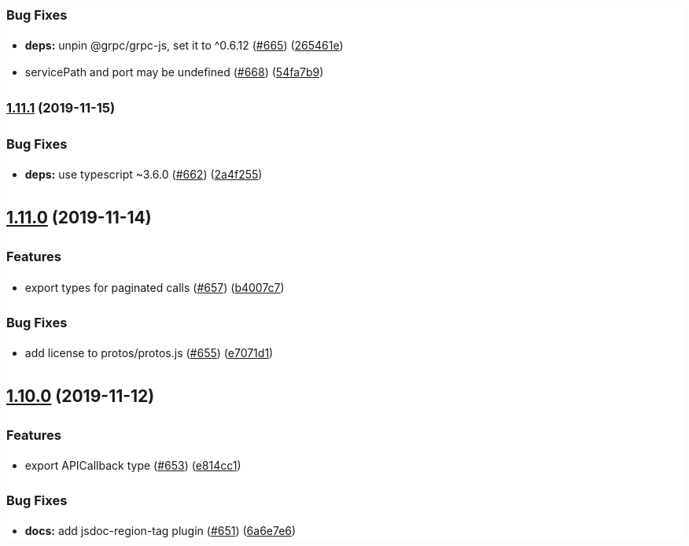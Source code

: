 
### Bug Fixes

* **deps:** unpin @grpc/grpc-js, set it to ^0.6.12 ([#665](https://www.github.com/googleapis/gax-nodejs/issues/665)) ([265461e](https://www.github.com/googleapis/gax-nodejs/commit/265461e7573c9bbd650eb0558313c05330691717))

* servicePath and port may be undefined ([#668](https://github.com/googleapis/gax-nodejs/pull/668))
([54fa7b9](https://www.github.com/googleapis/gax-nodejs/commit/54fa7b96915852255f511bddc575177c3cabb3ac))

### [1.11.1](https://www.github.com/googleapis/gax-nodejs/compare/v1.11.0...v1.11.1) (2019-11-15)


### Bug Fixes

* **deps:** use typescript ~3.6.0 ([#662](https://www.github.com/googleapis/gax-nodejs/issues/662)) ([2a4f255](https://www.github.com/googleapis/gax-nodejs/commit/2a4f255b0d0ea58488485465c48f248b153f1cf9))

## [1.11.0](https://www.github.com/googleapis/gax-nodejs/compare/v1.10.0...v1.11.0) (2019-11-14)


### Features

* export types for paginated calls ([#657](https://www.github.com/googleapis/gax-nodejs/issues/657)) ([b4007c7](https://www.github.com/googleapis/gax-nodejs/commit/b4007c70550517c90b43698674a57645c73111dc))


### Bug Fixes

* add license to protos/protos.js ([#655](https://www.github.com/googleapis/gax-nodejs/issues/655)) ([e7071d1](https://www.github.com/googleapis/gax-nodejs/commit/e7071d198618ebe278cddea0f8d3f02a806ba040))

## [1.10.0](https://www.github.com/googleapis/gax-nodejs/compare/v1.9.1...v1.10.0) (2019-11-12)


### Features

* export APICallback type ([#653](https://www.github.com/googleapis/gax-nodejs/issues/653)) ([e814cc1](https://www.github.com/googleapis/gax-nodejs/commit/e814cc194437ef2b283d24fffae99d33f7397547))


### Bug Fixes

* **docs:** add jsdoc-region-tag plugin ([#651](https://www.github.com/googleapis/gax-nodejs/issues/651)) ([6a6e7e6](https://www.github.com/googleapis/gax-nodejs/commit/6a6e7e654d57a96433165203d8bf92485eaa9872))
